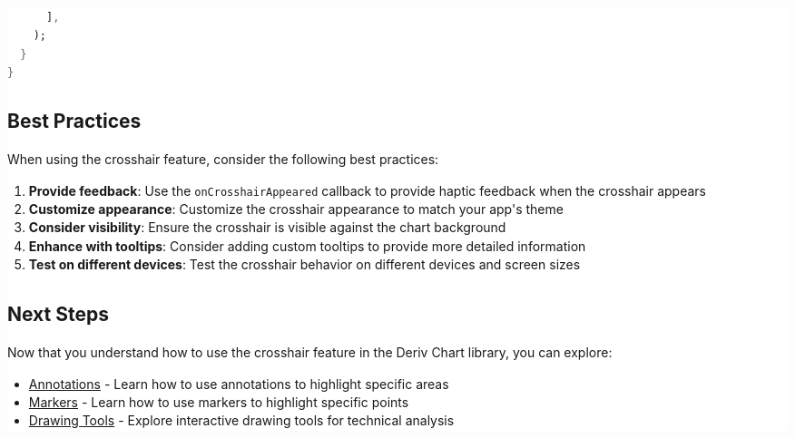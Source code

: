 ```dart
      ],
    );
  }
}
```

## Best Practices

When using the crosshair feature, consider the following best practices:

1. **Provide feedback**: Use the `onCrosshairAppeared` callback to provide haptic feedback when the crosshair appears
2. **Customize appearance**: Customize the crosshair appearance to match your app's theme
3. **Consider visibility**: Ensure the crosshair is visible against the chart background
4. **Enhance with tooltips**: Consider adding custom tooltips to provide more detailed information
5. **Test on different devices**: Test the crosshair behavior on different devices and screen sizes

## Next Steps

Now that you understand how to use the crosshair feature in the Deriv Chart library, you can explore:

- [Annotations](annotations.md) - Learn how to use annotations to highlight specific areas
- [Markers](markers.md) - Learn how to use markers to highlight specific points
- [Drawing Tools](drawing_tools/overview.md) - Explore interactive drawing tools for technical analysis